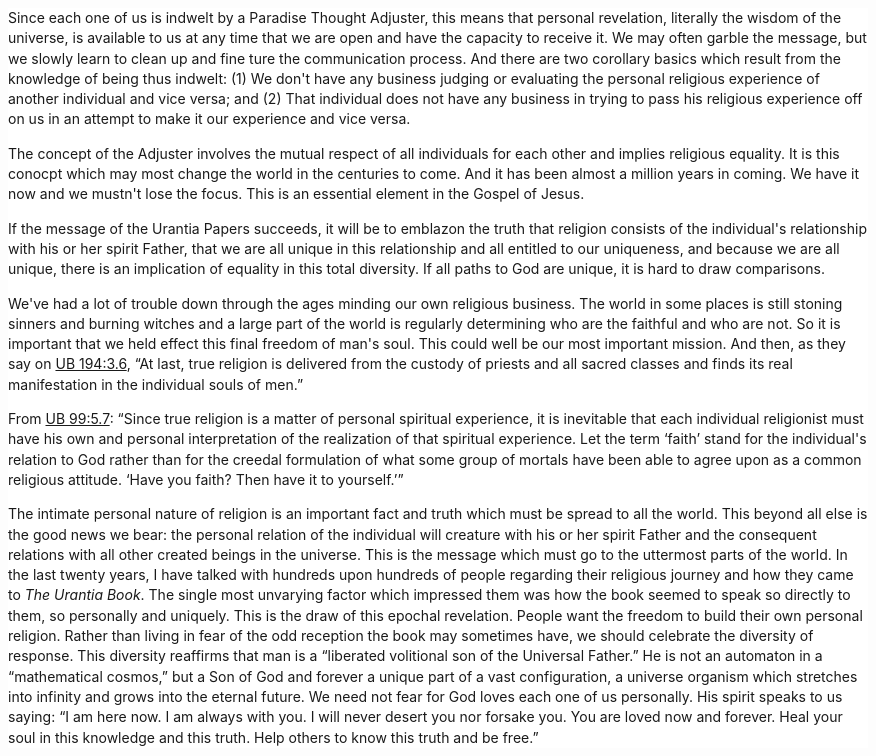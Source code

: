 Since each one of us is indwelt by a Paradise Thought Adjuster, this means that personal revelation, literally the wisdom of the universe, is available to us at any time that we are open and have the capacity to receive it. We may often garble the message, but we slowly learn to clean up and fine ture the communication process. And there are two corollary basics which result from the knowledge of being thus indwelt: (1) We don't have any business judging or evaluating the personal religious experience of another individual and vice versa; and (2) That individual does not have any business in trying to pass his religious experience off on us in an attempt to make it our experience and vice versa.

The concept of the Adjuster involves the mutual respect of all individuals for each other and implies religious equality. It is this conocpt which may most change the world in the centuries to come. And it has been almost a million years in coming. We have it now and we mustn't lose the focus. This is an essential element in the Gospel of Jesus.

If the message of the Urantia Papers succeeds, it will be to emblazon the truth that religion consists of the individual's relationship with his or her spirit Father, that we are all unique in this relationship and all entitled to our uniqueness, and because we are all unique, there is an implication of equality in this total diversity. If all paths to God are unique, it is hard to draw comparisons.

We've had a lot of trouble down through the ages minding our own religious business. The world in some places is still stoning sinners and burning witches and a large part of the world is regularly determining who are the faithful and who are not. So it is important that we held effect this final freedom of man's soul. This could well be our most important mission. And then, as they say on <a id="a106_393"></a>[UB 194:3.6](/en/The_Urantia_Book/194#p3_6), “At last, true religion is delivered from the custody of priests and all sacred classes and finds its real manifestation in the individual souls of men.”

From <a id="a108_5"></a>[UB 99:5.7](/en/The_Urantia_Book/99#p5_7): “Since true religion is a matter of personal spiritual experience, it is inevitable that each individual religionist must have his own and personal interpretation of the realization of that spiritual experience. Let the term ‘faith’ stand for the individual's relation to God rather than for the creedal formulation of what some group of mortals have been able to agree upon as a common religious attitude. ‘Have you faith? Then have it to yourself.’”

The intimate personal nature of religion is an important fact and truth which must be spread to all the world. This beyond all else is the good news we bear: the personal relation of the individual will creature with his or her spirit Father and the consequent relations with all other created beings in the universe. This is the message which must go to the uttermost parts of the world. In the last twenty years, I have talked with hundreds upon hundreds of people regarding their religious journey and how they came to _The Urantia Book_. The single most unvarying factor which impressed them was how the book seemed to speak so directly to them, so personally and uniquely. This is the draw of this epochal revelation. People want the freedom to build their own personal religion. Rather than living in fear of the odd reception the book may sometimes have, we should celebrate the diversity of response. This diversity reaffirms that man is a “liberated volitional son of the Universal Father.” He is not an automaton in a “mathematical cosmos,” but a Son of God and forever a unique part of a vast configuration, a universe organism which stretches into infinity and grows into the eternal future. We need not fear for God loves each one of us personally. His spirit speaks to us saying: “I am here now. I am always with you. I will never desert you nor forsake you. You are loved now and forever. Heal your soul in this knowledge and this truth. Help others to know this truth and be free.”